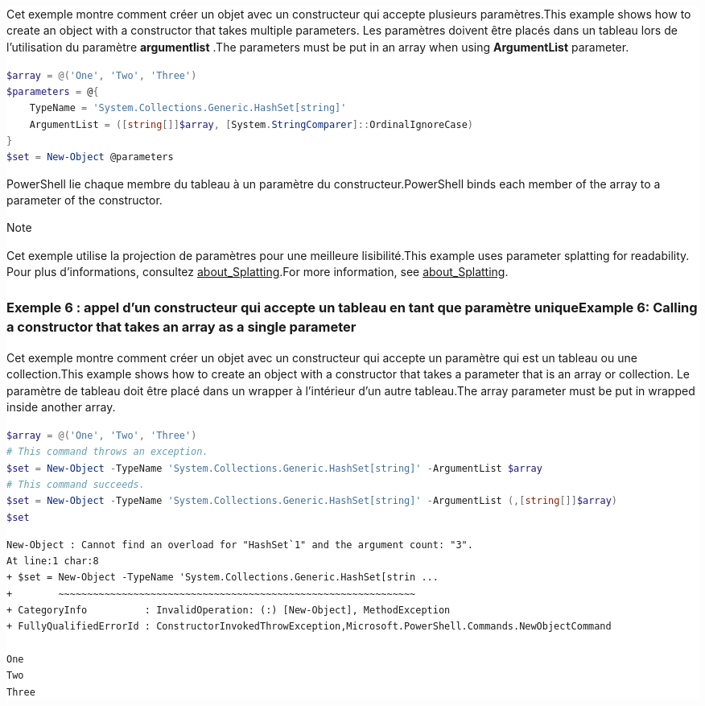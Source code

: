 <span data-ttu-id="3414f-130">Cet exemple montre comment créer un objet avec un constructeur qui accepte plusieurs paramètres.</span><span class="sxs-lookup"><span data-stu-id="3414f-130">This example shows how to create an object with a constructor that takes multiple parameters.</span></span> <span data-ttu-id="3414f-131">Les paramètres doivent être placés dans un tableau lors de l’utilisation du paramètre **argumentlist** .</span><span class="sxs-lookup"><span data-stu-id="3414f-131">The parameters must be put in an array when using **ArgumentList** parameter.</span></span>

```powershell
$array = @('One', 'Two', 'Three')
$parameters = @{
    TypeName = 'System.Collections.Generic.HashSet[string]'
    ArgumentList = ([string[]]$array, [System.StringComparer]::OrdinalIgnoreCase)
}
$set = New-Object @parameters
```

<span data-ttu-id="3414f-132">PowerShell lie chaque membre du tableau à un paramètre du constructeur.</span><span class="sxs-lookup"><span data-stu-id="3414f-132">PowerShell binds each member of the array to a parameter of the constructor.</span></span>

> [!NOTE]
> <span data-ttu-id="3414f-133">Cet exemple utilise la projection de paramètres pour une meilleure lisibilité.</span><span class="sxs-lookup"><span data-stu-id="3414f-133">This example uses parameter splatting for readability.</span></span> <span data-ttu-id="3414f-134">Pour plus d’informations, consultez [about_Splatting](../Microsoft.PowerShell.Core/About/about_Splatting.md).</span><span class="sxs-lookup"><span data-stu-id="3414f-134">For more information, see [about_Splatting](../Microsoft.PowerShell.Core/About/about_Splatting.md).</span></span>

### <span data-ttu-id="3414f-135">Exemple 6 : appel d’un constructeur qui accepte un tableau en tant que paramètre unique</span><span class="sxs-lookup"><span data-stu-id="3414f-135">Example 6: Calling a constructor that takes an array as a single parameter</span></span>

<span data-ttu-id="3414f-136">Cet exemple montre comment créer un objet avec un constructeur qui accepte un paramètre qui est un tableau ou une collection.</span><span class="sxs-lookup"><span data-stu-id="3414f-136">This example shows how to create an object with a constructor that takes a parameter that is an array or collection.</span></span> <span data-ttu-id="3414f-137">Le paramètre de tableau doit être placé dans un wrapper à l’intérieur d’un autre tableau.</span><span class="sxs-lookup"><span data-stu-id="3414f-137">The array parameter must be put in wrapped inside another array.</span></span>

```powershell
$array = @('One', 'Two', 'Three')
# This command throws an exception.
$set = New-Object -TypeName 'System.Collections.Generic.HashSet[string]' -ArgumentList $array
# This command succeeds.
$set = New-Object -TypeName 'System.Collections.Generic.HashSet[string]' -ArgumentList (,[string[]]$array)
$set
```

```Output
New-Object : Cannot find an overload for "HashSet`1" and the argument count: "3".
At line:1 char:8
+ $set = New-Object -TypeName 'System.Collections.Generic.HashSet[strin ...
+        ~~~~~~~~~~~~~~~~~~~~~~~~~~~~~~~~~~~~~~~~~~~~~~~~~~~~~~~~~~~~~~
+ CategoryInfo          : InvalidOperation: (:) [New-Object], MethodException
+ FullyQualifiedErrorId : ConstructorInvokedThrowException,Microsoft.PowerShell.Commands.NewObjectCommand

One
Two
Three
```
